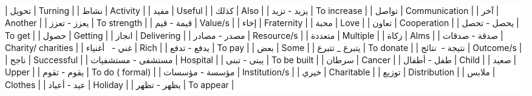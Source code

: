 | تحويل                 | Turning                            |
| نشاط                  | Activity                           |
| مفيد                  | Useful                             |
| كذلك                  | Also                               |
| يزيد - تزيد           | To increase                        |
| تواصل                 | Communication                      |
| آخر                   | Another                            |
| يعزز - تعزز           | To strength                        |
| قيمة - قيم            | Value/s                            |
| إخاء                  | Fraternity                         |
| محبة                  | Love                               |
| تعاون                 | Cooperation                        |
| يحصل - تحصل           | To get                             |
| حصول                  | Getting                            |
| انجاز                 | Delivering                         |
| مصدر - مصادر          | Resource/s                         |
| متعددة                | Multiple                           |
| زكاة                  | Alms                               |
| صدقة - صدقات          | Charity/ charities                 |
| غني -   أغنياء        | Rich                               |
| يدفع - تدفع           | To pay                             |
| بعض                   | Some                               |
| يتبرع _ تتبرع         | To donate                          |
| نتيجة -  نتائج        | Outcome/s                          |
| ناجح                  | Successful                         |
| مستشفى - مستشفيات     | Hospital                           |
| يبنى - تبنى           | To be built                        |
| سرطان                 | Cancer                             |
| طفل - أطفال           | Child                              |
| صعيد                  | Upper                              |
| يقوم - تقوم           | To do ( formal)                    |
| مؤسسة - مؤسسات        | Institution/s                      |
| خيري                  | Charitable                         |
| توزيع                 | Distribution                       |
| ملابس                 | Clothes                            |
| عيد - أعياد           | Holiday                            |
| يظهر - تظهر           | To appear                          |